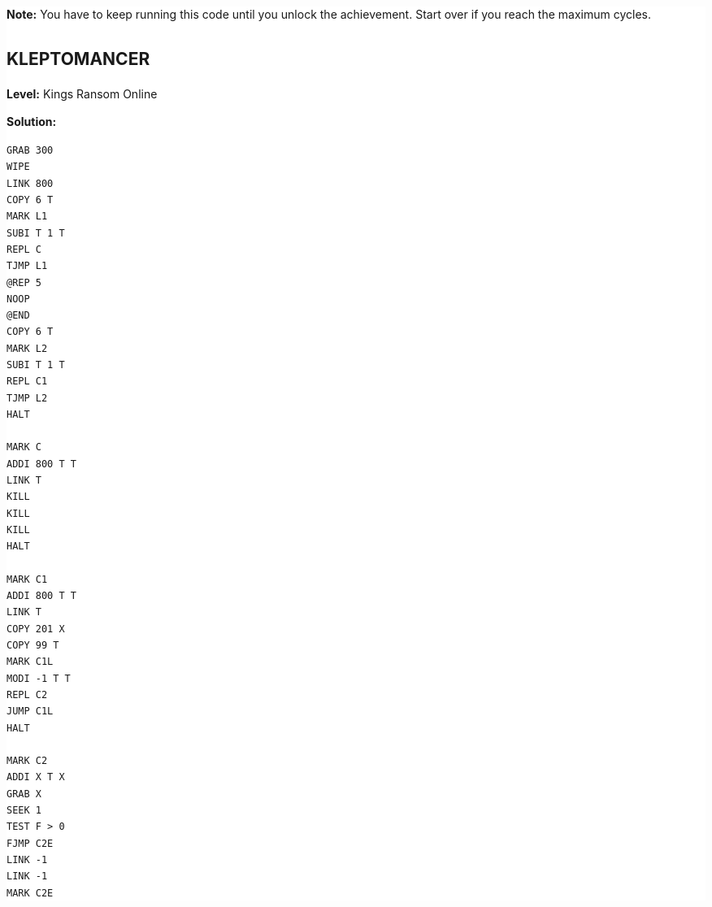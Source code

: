 **Note:** You have to keep running this code until you unlock the achievement. Start over if you reach the maximum cycles.

## KLEPTOMANCER

**Level:** Kings Ransom Online

**Solution:**

```
GRAB 300
WIPE
LINK 800
COPY 6 T
MARK L1
SUBI T 1 T
REPL C
TJMP L1
@REP 5
NOOP
@END
COPY 6 T
MARK L2
SUBI T 1 T
REPL C1
TJMP L2
HALT

MARK C
ADDI 800 T T
LINK T
KILL
KILL
KILL
HALT

MARK C1
ADDI 800 T T
LINK T
COPY 201 X
COPY 99 T
MARK C1L
MODI -1 T T
REPL C2
JUMP C1L
HALT

MARK C2
ADDI X T X
GRAB X
SEEK 1
TEST F > 0
FJMP C2E
LINK -1
LINK -1
MARK C2E
```
